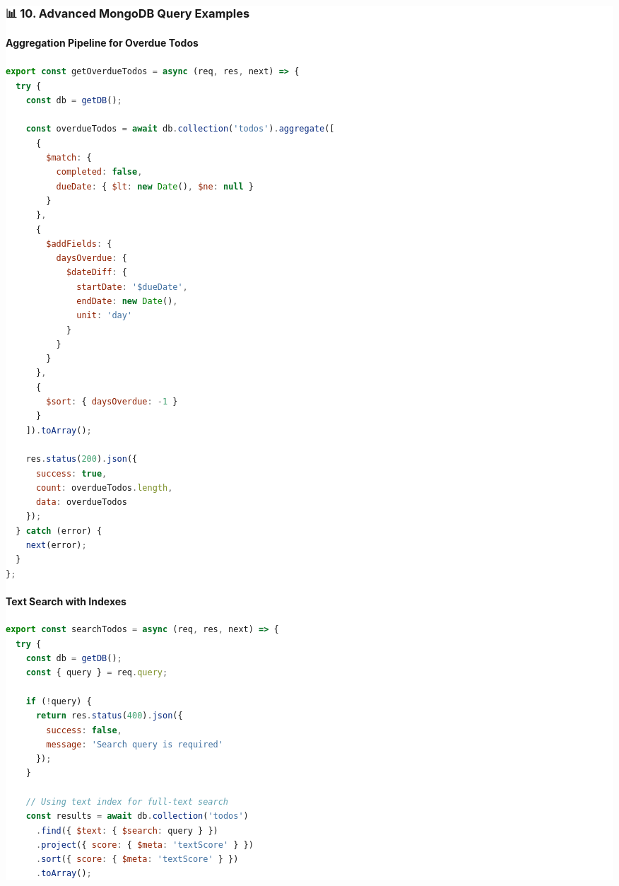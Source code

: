 
### 📊 10. Advanced MongoDB Query Examples

#### Aggregation Pipeline for Overdue Todos

```javascript
export const getOverdueTodos = async (req, res, next) => {
  try {
    const db = getDB();
    
    const overdueTodos = await db.collection('todos').aggregate([
      {
        $match: {
          completed: false,
          dueDate: { $lt: new Date(), $ne: null }
        }
      },
      {
        $addFields: {
          daysOverdue: {
            $dateDiff: {
              startDate: '$dueDate',
              endDate: new Date(),
              unit: 'day'
            }
          }
        }
      },
      {
        $sort: { daysOverdue: -1 }
      }
    ]).toArray();
    
    res.status(200).json({
      success: true,
      count: overdueTodos.length,
      data: overdueTodos
    });
  } catch (error) {
    next(error);
  }
};
```

#### Text Search with Indexes

```javascript
export const searchTodos = async (req, res, next) => {
  try {
    const db = getDB();
    const { query } = req.query;
    
    if (!query) {
      return res.status(400).json({
        success: false,
        message: 'Search query is required'
      });
    }
    
    // Using text index for full-text search
    const results = await db.collection('todos')
      .find({ $text: { $search: query } })
      .project({ score: { $meta: 'textScore' } })
      .sort({ score: { $meta: 'textScore' } })
      .toArray();
```